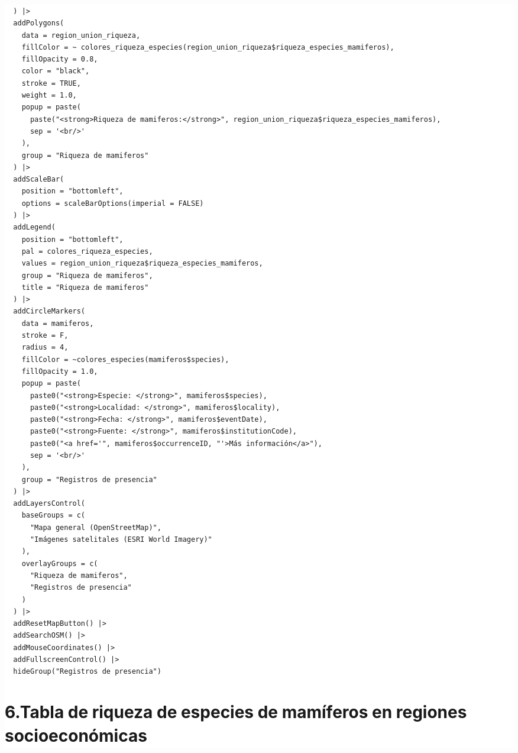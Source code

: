 ```{r}
  ) |> 
  addPolygons(
    data = region_union_riqueza,
    fillColor = ~ colores_riqueza_especies(region_union_riqueza$riqueza_especies_mamiferos),
    fillOpacity = 0.8,
    color = "black",
    stroke = TRUE,
    weight = 1.0,
    popup = paste(
      paste("<strong>Riqueza de mamiferos:</strong>", region_union_riqueza$riqueza_especies_mamiferos),
      sep = '<br/>'
    ),
    group = "Riqueza de mamiferos"
  ) |>
  addScaleBar(
    position = "bottomleft", 
    options = scaleBarOptions(imperial = FALSE)
  ) |>    
  addLegend(
    position = "bottomleft",
    pal = colores_riqueza_especies,
    values = region_union_riqueza$riqueza_especies_mamiferos,
    group = "Riqueza de mamiferos",
    title = "Riqueza de mamiferos"
  ) |>
  addCircleMarkers(
    data = mamiferos,
    stroke = F,
    radius = 4,
    fillColor = ~colores_especies(mamiferos$species),
    fillOpacity = 1.0,
    popup = paste(
      paste0("<strong>Especie: </strong>", mamiferos$species),
      paste0("<strong>Localidad: </strong>", mamiferos$locality),
      paste0("<strong>Fecha: </strong>", mamiferos$eventDate),
      paste0("<strong>Fuente: </strong>", mamiferos$institutionCode),
      paste0("<a href='", mamiferos$occurrenceID, "'>Más información</a>"),
      sep = '<br/>'
    ),    
    group = "Registros de presencia"
  ) |>  
  addLayersControl(
    baseGroups = c(
      "Mapa general (OpenStreetMap)", 
      "Imágenes satelitales (ESRI World Imagery)"
    ),
    overlayGroups = c(
      "Riqueza de mamiferos",
      "Registros de presencia"
    )
  ) |>
  addResetMapButton() |>
  addSearchOSM() |>
  addMouseCoordinates() |>
  addFullscreenControl() |>
  hideGroup("Registros de presencia") 
```
# 6.Tabla de riqueza de especies de mamíferos en regiones socioeconómicas
